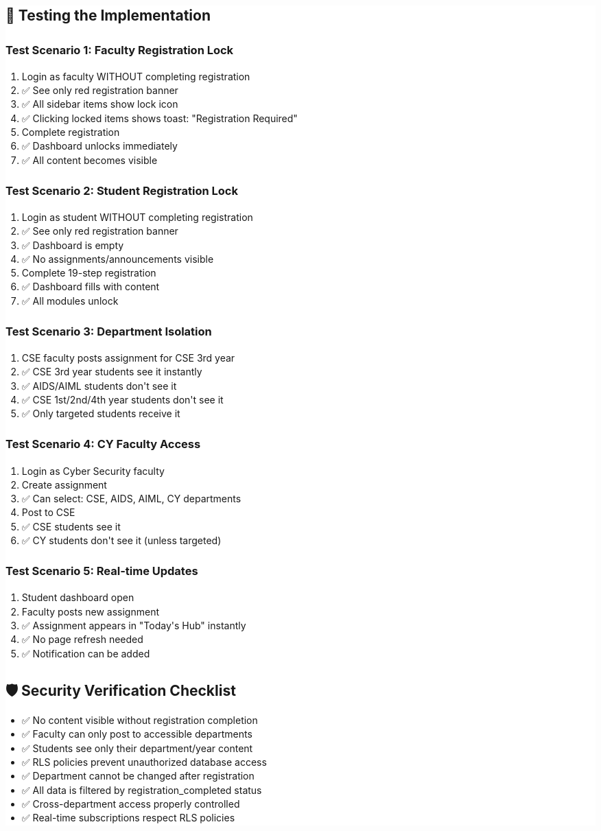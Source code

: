 ## 🧪 Testing the Implementation

### Test Scenario 1: Faculty Registration Lock
1. Login as faculty WITHOUT completing registration
2. ✅ See only red registration banner
3. ✅ All sidebar items show lock icon
4. ✅ Clicking locked items shows toast: "Registration Required"
5. Complete registration
6. ✅ Dashboard unlocks immediately
7. ✅ All content becomes visible

### Test Scenario 2: Student Registration Lock
1. Login as student WITHOUT completing registration
2. ✅ See only red registration banner
3. ✅ Dashboard is empty
4. ✅ No assignments/announcements visible
5. Complete 19-step registration
6. ✅ Dashboard fills with content
7. ✅ All modules unlock

### Test Scenario 3: Department Isolation
1. CSE faculty posts assignment for CSE 3rd year
2. ✅ CSE 3rd year students see it instantly
3. ✅ AIDS/AIML students don't see it
4. ✅ CSE 1st/2nd/4th year students don't see it
5. ✅ Only targeted students receive it

### Test Scenario 4: CY Faculty Access
1. Login as Cyber Security faculty
2. Create assignment
3. ✅ Can select: CSE, AIDS, AIML, CY departments
4. Post to CSE
5. ✅ CSE students see it
6. ✅ CY students don't see it (unless targeted)

### Test Scenario 5: Real-time Updates
1. Student dashboard open
2. Faculty posts new assignment
3. ✅ Assignment appears in "Today's Hub" instantly
4. ✅ No page refresh needed
5. ✅ Notification can be added

## 🛡️ Security Verification Checklist

- ✅ No content visible without registration completion
- ✅ Faculty can only post to accessible departments
- ✅ Students see only their department/year content
- ✅ RLS policies prevent unauthorized database access
- ✅ Department cannot be changed after registration
- ✅ All data is filtered by registration_completed status
- ✅ Cross-department access properly controlled
- ✅ Real-time subscriptions respect RLS policies

